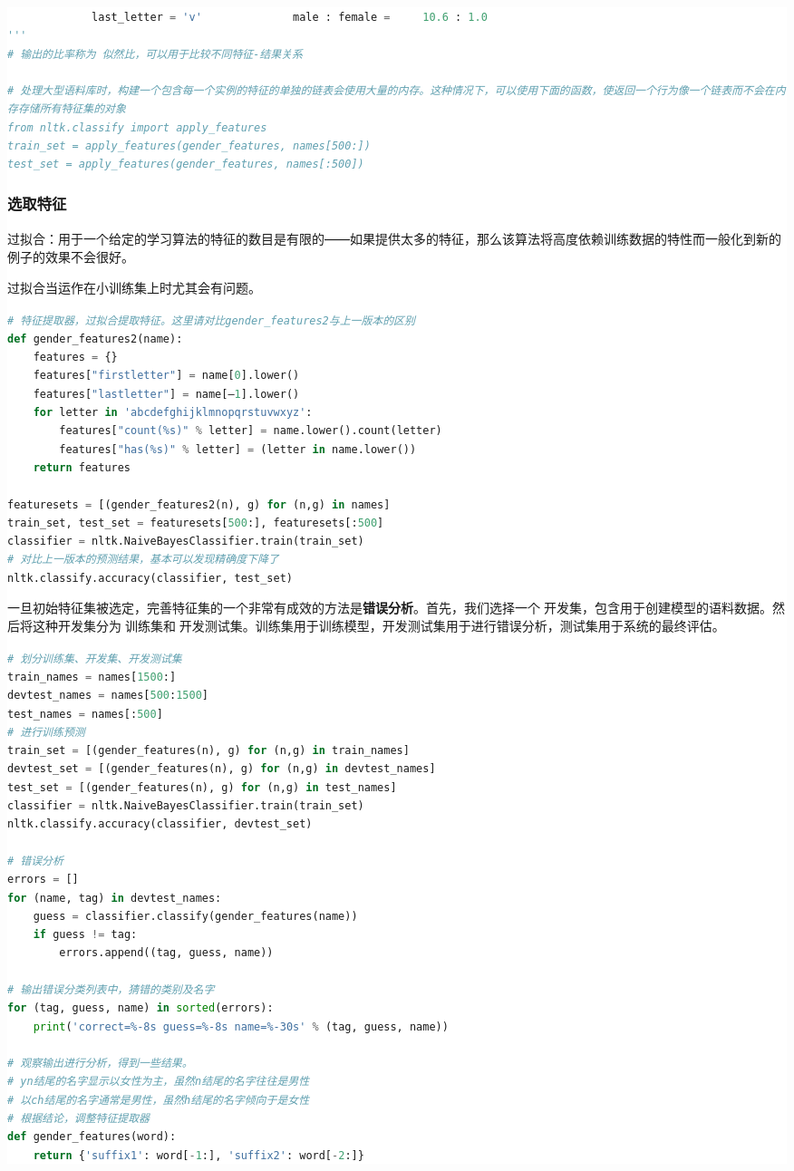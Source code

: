 ```python
             last_letter = 'v'              male : female =     10.6 : 1.0
'''                   
# 输出的比率称为 似然比，可以用于比较不同特征-结果关系

# 处理大型语料库时，构建一个包含每一个实例的特征的单独的链表会使用大量的内存。这种情况下，可以使用下面的函数，使返回一个行为像一个链表而不会在内存存储所有特征集的对象
from nltk.classify import apply_features
train_set = apply_features(gender_features, names[500:])
test_set = apply_features(gender_features, names[:500])
```

### 选取特征

过拟合：用于一个给定的学习算法的特征的数目是有限的——如果提供太多的特征，那么该算法将高度依赖训练数据的特性而一般化到新的例子的效果不会很好。

过拟合当运作在小训练集上时尤其会有问题。

```python
# 特征提取器，过拟合提取特征。这里请对比gender_features2与上一版本的区别
def gender_features2(name):
    features = {}
    features["firstletter"] = name[0].lower()
    features["lastletter"] = name[–1].lower()
    for letter in 'abcdefghijklmnopqrstuvwxyz':
        features["count(%s)" % letter] = name.lower().count(letter)
        features["has(%s)" % letter] = (letter in name.lower())
    return features

featuresets = [(gender_features2(n), g) for (n,g) in names]
train_set, test_set = featuresets[500:], featuresets[:500]
classifier = nltk.NaiveBayesClassifier.train(train_set)
# 对比上一版本的预测结果，基本可以发现精确度下降了
nltk.classify.accuracy(classifier, test_set)
```

一旦初始特征集被选定，完善特征集的一个非常有成效的方法是**错误分析**。首先，我们选择一个 开发集，包含用于创建模型的语料数据。然后将这种开发集分为 训练集和 开发测试集。训练集用于训练模型，开发测试集用于进行错误分析，测试集用于系统的最终评估。

```python
# 划分训练集、开发集、开发测试集
train_names = names[1500:]
devtest_names = names[500:1500]
test_names = names[:500]
# 进行训练预测
train_set = [(gender_features(n), g) for (n,g) in train_names]
devtest_set = [(gender_features(n), g) for (n,g) in devtest_names]
test_set = [(gender_features(n), g) for (n,g) in test_names]
classifier = nltk.NaiveBayesClassifier.train(train_set)
nltk.classify.accuracy(classifier, devtest_set)

# 错误分析
errors = []
for (name, tag) in devtest_names:
    guess = classifier.classify(gender_features(name))
    if guess != tag:
        errors.append((tag, guess, name))
        
# 输出错误分类列表中，猜错的类别及名字
for (tag, guess, name) in sorted(errors):
	print('correct=%-8s guess=%-8s name=%-30s' % (tag, guess, name))
    
# 观察输出进行分析，得到一些结果。
# yn结尾的名字显示以女性为主，虽然n结尾的名字往往是男性
# 以ch结尾的名字通常是男性，虽然h结尾的名字倾向于是女性
# 根据结论，调整特征提取器
def gender_features(word):
	return {'suffix1': word[-1:], 'suffix2': word[-2:]}
```